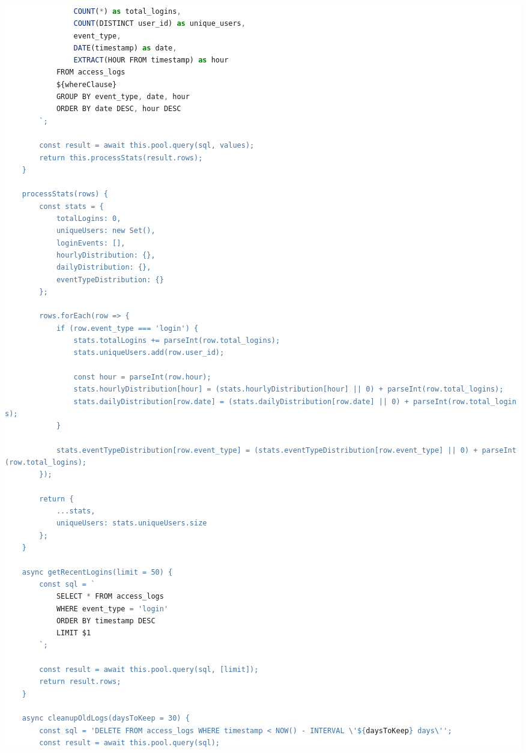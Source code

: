 ```javascript
                COUNT(*) as total_logins,
                COUNT(DISTINCT user_id) as unique_users,
                event_type,
                DATE(timestamp) as date,
                EXTRACT(HOUR FROM timestamp) as hour
            FROM access_logs 
            ${whereClause}
            GROUP BY event_type, date, hour
            ORDER BY date DESC, hour DESC
        `;

        const result = await this.pool.query(sql, values);
        return this.processStats(result.rows);
    }

    processStats(rows) {
        const stats = {
            totalLogins: 0,
            uniqueUsers: new Set(),
            loginEvents: [],
            hourlyDistribution: {},
            dailyDistribution: {},
            eventTypeDistribution: {}
        };

        rows.forEach(row => {
            if (row.event_type === 'login') {
                stats.totalLogins += parseInt(row.total_logins);
                stats.uniqueUsers.add(row.user_id);
                
                const hour = parseInt(row.hour);
                stats.hourlyDistribution[hour] = (stats.hourlyDistribution[hour] || 0) + parseInt(row.total_logins);
                stats.dailyDistribution[row.date] = (stats.dailyDistribution[row.date] || 0) + parseInt(row.total_logins);
            }
            
            stats.eventTypeDistribution[row.event_type] = (stats.eventTypeDistribution[row.event_type] || 0) + parseInt(row.total_logins);
        });

        return {
            ...stats,
            uniqueUsers: stats.uniqueUsers.size
        };
    }

    async getRecentLogins(limit = 50) {
        const sql = `
            SELECT * FROM access_logs 
            WHERE event_type = 'login'
            ORDER BY timestamp DESC 
            LIMIT $1
        `;

        const result = await this.pool.query(sql, [limit]);
        return result.rows;
    }

    async cleanupOldLogs(daysToKeep = 30) {
        const sql = 'DELETE FROM access_logs WHERE timestamp < NOW() - INTERVAL \'${daysToKeep} days\'';
        const result = await this.pool.query(sql);
```